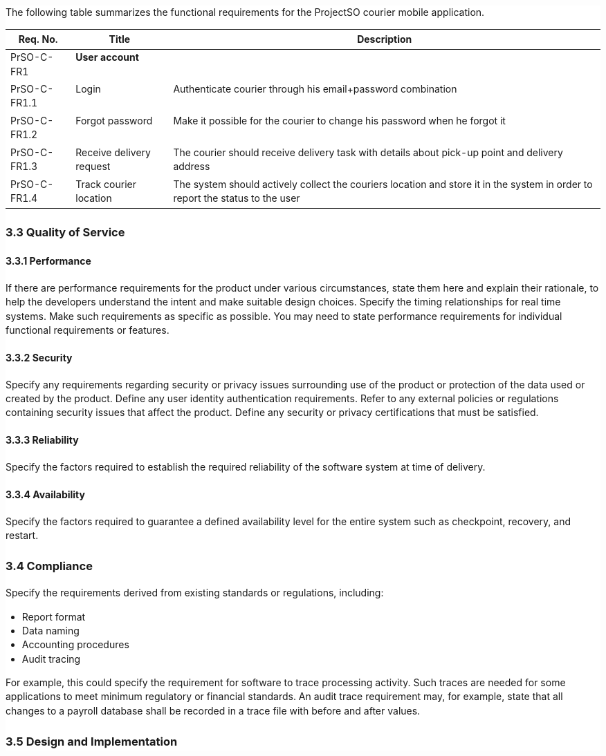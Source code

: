 
The following table summarizes the functional requirements for the ProjectSO courier mobile application.

| Req. No.       | Title               | Description                                 |
| -------------- | ------------------- | ------------------------------------------- |
| PrSO-C-FR1     | **User account**    |                                             |
| PrSO-C-FR1.1   | Login               | Authenticate courier through his email+password combination |
| PrSO-C-FR1.2   | Forgot password     | Make it possible for the courier to change his password when he forgot it |
| PrSO-C-FR1.3   | Receive delivery request | The courier should receive delivery task with details about pick-up point and delivery address |
| PrSO-C-FR1.4   | Track courier location | The system should actively collect the couriers location and store it in the system in order to report the status to the user  |

### 3.3 Quality of Service

#### 3.3.1 Performance
If there are performance requirements for the product under various circumstances, state them here and explain their rationale, to help the developers understand the intent and make suitable design choices. Specify the timing relationships for real time systems. Make such requirements as specific as possible. You may need to state performance requirements for individual functional requirements or features.

#### 3.3.2 Security
Specify any requirements regarding security or privacy issues surrounding use of the product or protection of the data used or created by the product. Define any user identity authentication requirements. Refer to any external policies or regulations containing security issues that affect the product. Define any security or privacy certifications that must be satisfied.

#### 3.3.3 Reliability
Specify the factors required to establish the required reliability of the software system at time of delivery.

#### 3.3.4 Availability
Specify the factors required to guarantee a defined availability level for the entire system such as checkpoint, recovery, and restart.

### 3.4 Compliance
Specify the requirements derived from existing standards or regulations, including:
* Report format
* Data naming
* Accounting procedures
* Audit tracing

For example, this could specify the requirement for software to trace processing activity. Such traces are needed for some applications to meet minimum regulatory or financial standards. An audit trace requirement may, for example, state that all changes to a payroll database shall be recorded in a trace file with before and after values.

### 3.5 Design and Implementation
